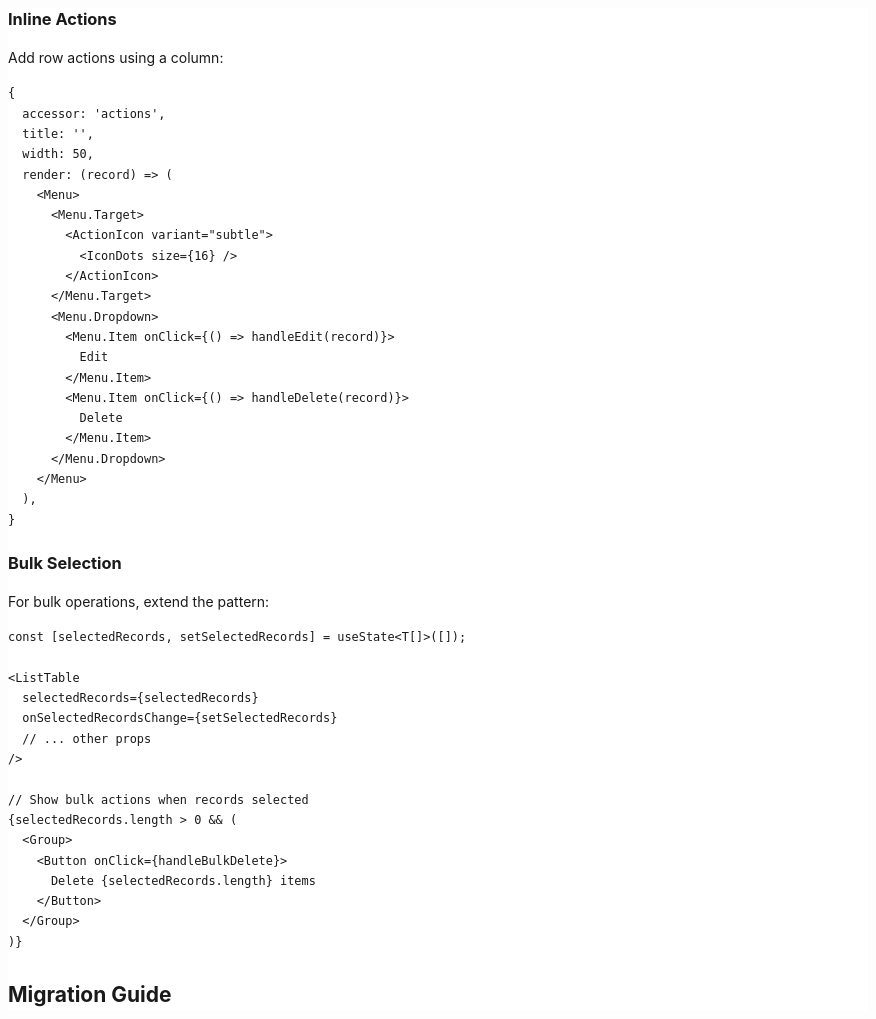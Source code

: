 ### Inline Actions

Add row actions using a column:

```tsx
{
  accessor: 'actions',
  title: '',
  width: 50,
  render: (record) => (
    <Menu>
      <Menu.Target>
        <ActionIcon variant="subtle">
          <IconDots size={16} />
        </ActionIcon>
      </Menu.Target>
      <Menu.Dropdown>
        <Menu.Item onClick={() => handleEdit(record)}>
          Edit
        </Menu.Item>
        <Menu.Item onClick={() => handleDelete(record)}>
          Delete
        </Menu.Item>
      </Menu.Dropdown>
    </Menu>
  ),
}
```

### Bulk Selection

For bulk operations, extend the pattern:

```tsx
const [selectedRecords, setSelectedRecords] = useState<T[]>([]);

<ListTable
  selectedRecords={selectedRecords}
  onSelectedRecordsChange={setSelectedRecords}
  // ... other props
/>

// Show bulk actions when records selected
{selectedRecords.length > 0 && (
  <Group>
    <Button onClick={handleBulkDelete}>
      Delete {selectedRecords.length} items
    </Button>
  </Group>
)}
```

## Migration Guide

